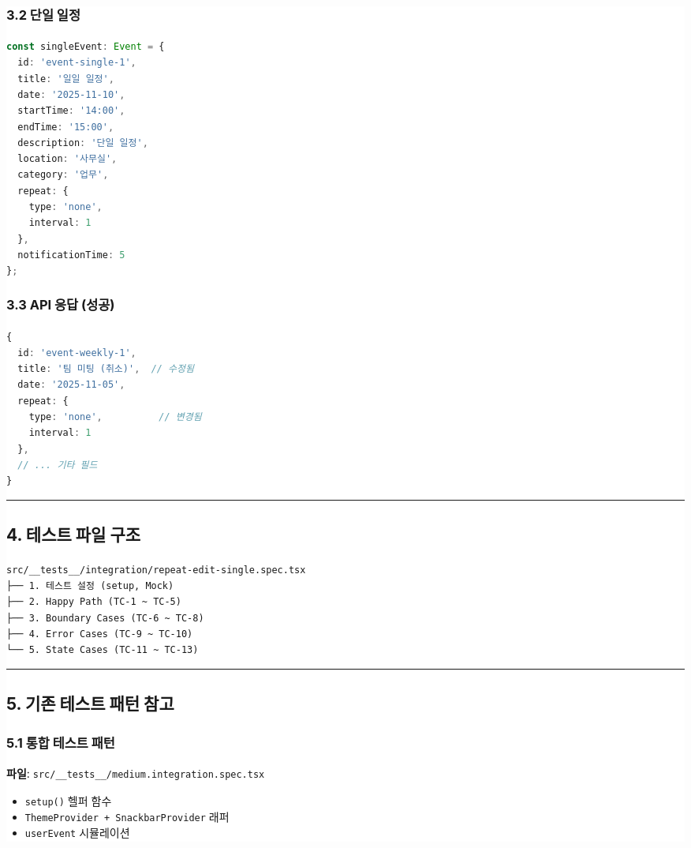 ### 3.2 단일 일정
```typescript
const singleEvent: Event = {
  id: 'event-single-1',
  title: '일일 일정',
  date: '2025-11-10',
  startTime: '14:00',
  endTime: '15:00',
  description: '단일 일정',
  location: '사무실',
  category: '업무',
  repeat: {
    type: 'none',
    interval: 1
  },
  notificationTime: 5
};
```

### 3.3 API 응답 (성공)
```typescript
{
  id: 'event-weekly-1',
  title: '팀 미팅 (취소)',  // 수정됨
  date: '2025-11-05',
  repeat: {
    type: 'none',          // 변경됨
    interval: 1
  },
  // ... 기타 필드
}
```

---

## 4. 테스트 파일 구조

```
src/__tests__/integration/repeat-edit-single.spec.tsx
├── 1. 테스트 설정 (setup, Mock)
├── 2. Happy Path (TC-1 ~ TC-5)
├── 3. Boundary Cases (TC-6 ~ TC-8)
├── 4. Error Cases (TC-9 ~ TC-10)
└── 5. State Cases (TC-11 ~ TC-13)
```

---

## 5. 기존 테스트 패턴 참고

### 5.1 통합 테스트 패턴
**파일**: `src/__tests__/medium.integration.spec.tsx`
- `setup()` 헬퍼 함수
- `ThemeProvider + SnackbarProvider` 래퍼
- `userEvent` 시뮬레이션
